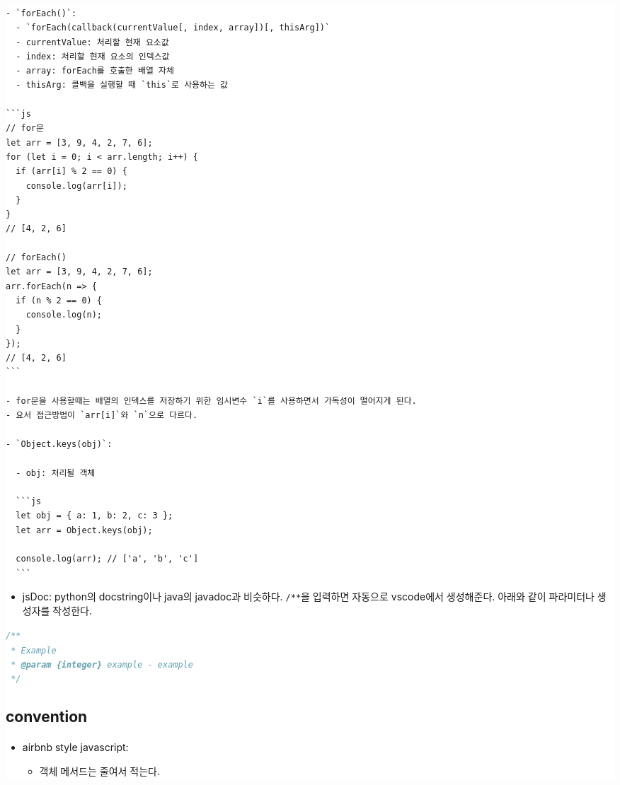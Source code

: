     - `forEach()`:
      - `forEach(callback(currentValue[, index, array])[, thisArg])`
      - currentValue: 처리할 현재 요소값
      - index: 처리할 현재 요소의 인덱스값
      - array: forEach를 호출한 배열 자체
      - thisArg: 콜백을 실행할 때 `this`로 사용하는 값

    ```js
    // for문
    let arr = [3, 9, 4, 2, 7, 6];
    for (let i = 0; i < arr.length; i++) {
      if (arr[i] % 2 == 0) {
        console.log(arr[i]);
      }
    }
    // [4, 2, 6]

    // forEach()
    let arr = [3, 9, 4, 2, 7, 6];
    arr.forEach(n => {
      if (n % 2 == 0) {
        console.log(n);
      }
    });
    // [4, 2, 6]
    ```

    - for문을 사용할때는 배열의 인덱스를 저장하기 위한 임시변수 `i`를 사용하면서 가독성이 떨어지게 된다.
    - 요서 접근방법이 `arr[i]`와 `n`으로 다르다.

    - `Object.keys(obj)`:

      - obj: 처리될 객체

      ```js
      let obj = { a: 1, b: 2, c: 3 };
      let arr = Object.keys(obj);

      console.log(arr); // ['a', 'b', 'c']
      ```

  - jsDoc: python의 docstring이나 java의 javadoc과 비슷하다. `/**`을 입력하면 자동으로 vscode에서 생성해준다. 아래와 같이 파라미터나 생성자를 작성한다.

  ```js
  /**
   * Example
   * @param {integer} example - example
   */
  ```

## convention

- airbnb style javascript:

  - 객체 메서드는 줄여서 적는다.
